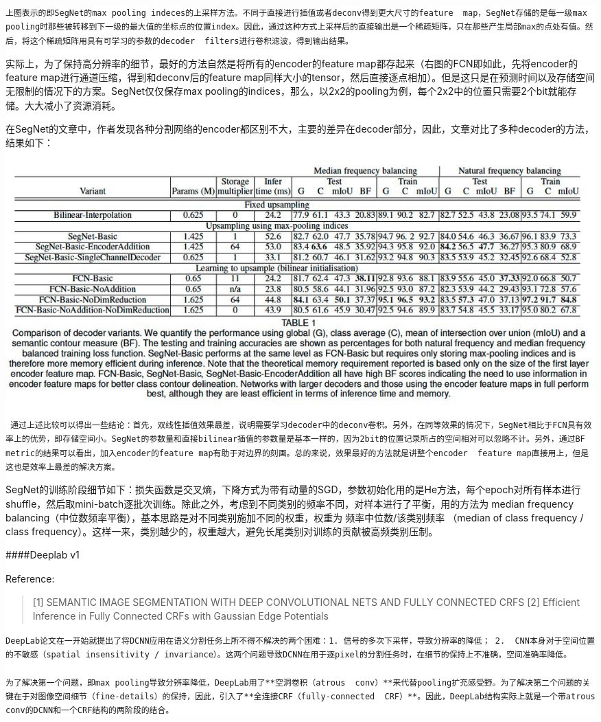 

 	上图表示的即SegNet的max pooling indeces的上采样方法。不同于直接进行插值或者deconv得到更大尺寸的feature  map，SegNet存储的是每一级max  pooling时那些被转移到下一级的最大值的坐标点的位置index。因此，通过这种方式上采样后的直接输出是一个稀疏矩阵，只在那些产生局部max的点处有值。然后，将这个稀疏矩阵用具有可学习的参数的decoder  filters进行卷积滤波，得到输出结果。

​	 实际上，为了保持高分辨率的细节，最好的方法自然是将所有的encoder的feature  map都存起来（右图的FCN即如此，先将encoder的feature map进行通道压缩，得到和deconv后的feature  map同样大小的tensor，然后直接逐点相加）。但是这只是在预测时间以及存储空间无限制的情况下的方案。SegNet仅仅保存max  pooling的indices，那么，以2x2的pooling为例，每个2x2中的位置只需要2个bit就能存储。大大减小了资源消耗。

​	在SegNet的文章中，作者发现各种分割网络的encoder都区别不大，主要的差异在decoder部分，因此，文章对比了多种decoder的方法，结果如下：

![img](assets/v2-502b082c35a754dce7e6632ba91a719f_1440w.jpg)



 	 通过上述比较可以得出一些结论：首先，双线性插值效果最差，说明需要学习decoder中的deconv卷积。另外，在同等效果的情况下，SegNet相比于FCN具有效率上的优势，即存储空间小。SegNet的参数量和直接bilinear插值的参数量是基本一样的，因为2bit的位置记录所占的空间相对可以忽略不计。另外，通过BF  metric的结果可以看出，加入encoder的feature map有助于对边界的刻画。总的来说，效果最好的方法就是讲整个encoder  feature map直接用上，但是这也是效率上最差的解决方案。

​	 SegNet的训练阶段细节如下：损失函数是交叉熵，下降方式为带有动量的SGD，参数初始化用的是He方法，每个epoch对所有样本进行shuffle，然后取mini-batch逐批次训练。除此之外，考虑到不同类别的频率不同，对样本进行了平衡，用的方法为  median frequency balancing（中位数频率平衡），基本思路是对不同类别施加不同的权重，权重为 频率中位数/该类别频率  （median of class frequency / class  frequency）。这样一来，类别越少的，权重越大，避免长尾类别对训练的贡献被高频类别压制。



####Deeplab v1

Reference: 

> [1] SEMANTIC IMAGE SEGMENTATION WITH DEEP CONVOLUTIONAL NETS AND FULLY CONNECTED CRFS
> [2] Efficient Inference in Fully Connected CRFs with Gaussian Edge Potentials

 	DeepLab论文在一开始就提出了将DCNN应用在语义分割任务上所不得不解决的两个困难：1. 信号的多次下采样，导致分辨率的降低； 2.  CNN本身对于空间位置的不敏感（spatial insensitivity / invariance）。这两个问题导致DCNN在用于逐pixel的分割任务时，在细节的保持上不准确，空间准确率降低。

 	为了解决第一个问题，即max pooling导致分辨率降低，DeepLab用了**空洞卷积（atrous  conv）**来代替pooling扩充感受野。为了解决第二个问题的关键在于对图像空间细节（fine-details）的保持，因此，引入了**全连接CRF（fully-connected  CRF）**。因此，DeepLab结构实际上就是一个带atrous conv的DCNN和一个CRF结构的两阶段的结合。
